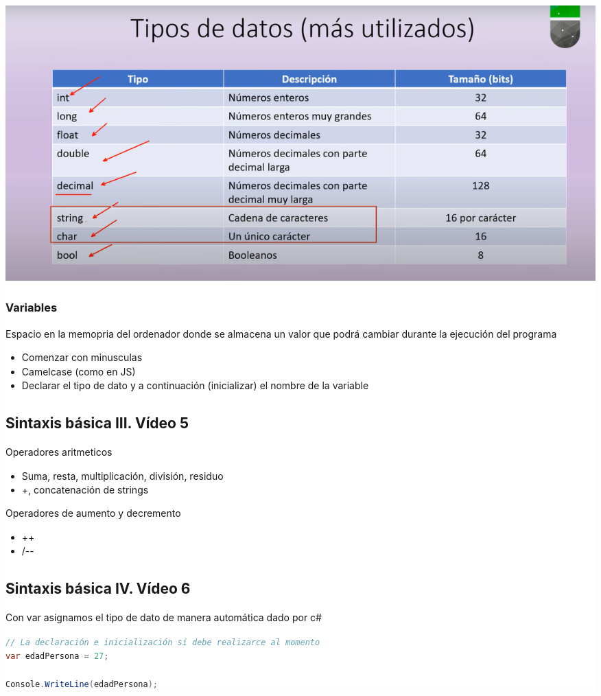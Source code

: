 ![Tipos de datos](/assets/tipos-datos.png)

### Variables

Espacio en la memopria del ordenador donde se almacena un valor que podrá cambiar durante la ejecución del programa

- Comenzar con minusculas
- Camelcase (como en JS)
- Declarar el tipo de dato y a continuación (inicializar) el nombre de la variable

## Sintaxis básica III. Vídeo 5

Operadores aritmeticos

- Suma, resta, multiplicación, división, residuo
- +, concatenación de strings

Operadores de aumento y decremento

- ++
- /--

## Sintaxis básica IV. Vídeo 6

Con var asignamos el tipo de dato de manera automática dado por c#

```c#
// La declaración e inicialización sí debe realizarce al momento
var edadPersona = 27;

Console.WriteLine(edadPersona);
```
